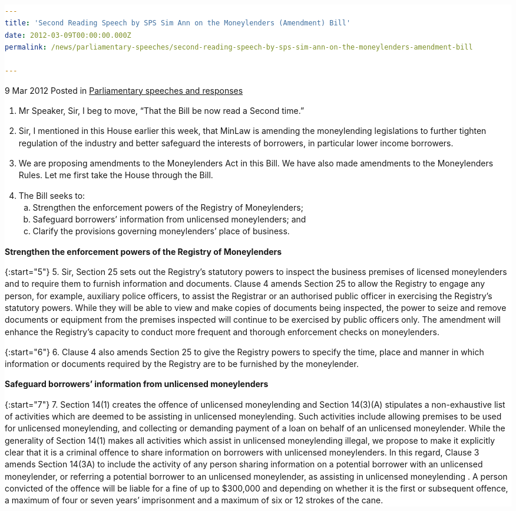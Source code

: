 ```yaml
---
title: 'Second Reading Speech by SPS Sim Ann on the Moneylenders (Amendment) Bill'
date: 2012-03-09T00:00:00.000Z
permalink: /news/parliamentary-speeches/second-reading-speech-by-sps-sim-ann-on-the-moneylenders-amendment-bill

---
```



9 Mar 2012 Posted in [Parliamentary speeches and responses](/news/parliamentary-speeches)


1. Mr Speaker, Sir, I beg to move, “That the Bill be now read a Second time.”

2. Sir, I mentioned in this House earlier this week, that MinLaw is amending the moneylending legislations to further tighten regulation of the industry and better safeguard the interests of borrowers, in particular lower income borrowers. 

3. We are proposing amendments to the Moneylenders Act in this Bill. We have also made amendments to the Moneylenders Rules. Let me first take the House through the Bill.


<ol start="4">
<li>The Bill seeks to:

<ol style="list-style-type: lower-alpha">
<li>Strengthen the enforcement powers of the Registry of Moneylenders; </li>
<li>Safeguard borrowers’ information from unlicensed moneylenders; and </li>
<li>Clarify the provisions governing moneylenders’ place of business. </li>
</ol>
</li>
</ol>


**Strengthen the enforcement powers of the Registry of Moneylenders**

{:start="5"}
5. Sir, Section 25 sets out the Registry’s statutory powers to inspect the business premises of licensed moneylenders and to require them to furnish information and documents. Clause 4 amends Section 25 to allow the Registry to engage any person, for example, auxiliary police officers, to assist the Registrar or an authorised public officer in exercising the Registry’s statutory powers. While they will be able to view and make copies of documents being inspected, the power to seize and remove documents or equipment from the premises inspected will continue to be exercised by public officers only. The amendment will enhance the Registry’s capacity to conduct more frequent and thorough enforcement checks on moneylenders.



{:start="6"}
6. Clause 4 also amends Section 25 to give the Registry powers to specify the time, place and manner in which information or documents required by the Registry are to be furnished by the moneylender.

**Safeguard borrowers’ information from unlicensed moneylenders**

{:start="7"}
7. Section 14(1) creates the offence of unlicensed moneylending and Section 14(3)(A) stipulates a non-exhaustive list of activities which are deemed to be assisting in unlicensed moneylending. Such activities include allowing premises to be used for unlicensed moneylending, and collecting or demanding payment of a loan on behalf of an unlicensed moneylender. While the generality of Section 14(1) makes all activities which assist in unlicensed moneylending illegal, we propose to make it explicitly clear that it is a criminal offence to share information on borrowers with unlicensed moneylenders.  In this regard, Clause 3 amends Section 14(3A) to include the activity of any person sharing information on a potential borrower with an unlicensed moneylender, or referring a potential borrower to an unlicensed moneylender, as assisting in unlicensed moneylending . A person convicted of the offence will be liable for a fine of up to $300,000 and depending on whether it is the first or subsequent offence, a maximum of four or seven years’ imprisonment and a maximum of six or 12 strokes of the cane.
